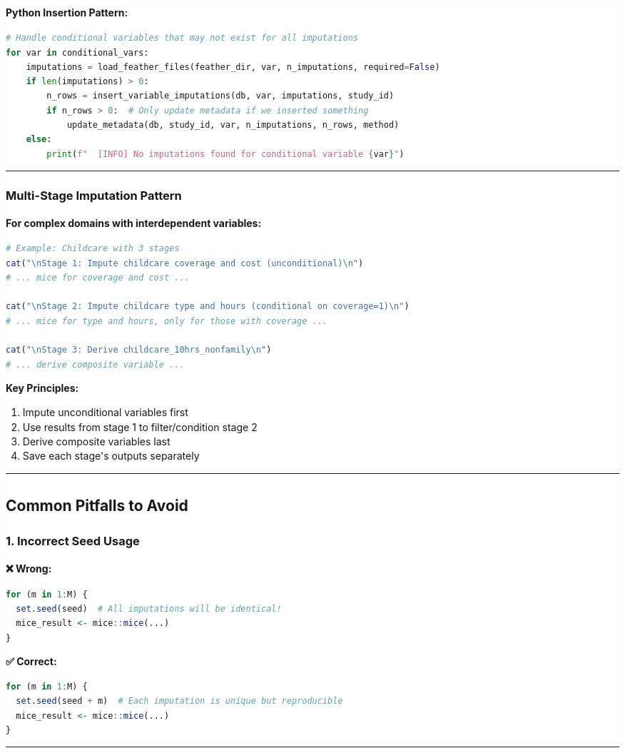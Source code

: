 **Python Insertion Pattern:**
```python
# Handle conditional variables that may not exist for all imputations
for var in conditional_vars:
    imputations = load_feather_files(feather_dir, var, n_imputations, required=False)
    if len(imputations) > 0:
        n_rows = insert_variable_imputations(db, var, imputations, study_id)
        if n_rows > 0:  # Only update metadata if we inserted something
            update_metadata(db, study_id, var, n_imputations, n_rows, method)
    else:
        print(f"  [INFO] No imputations found for conditional variable {var}")
```

---

### Multi-Stage Imputation Pattern

**For complex domains with interdependent variables:**

```r
# Example: Childcare with 3 stages
cat("\nStage 1: Impute childcare coverage and cost (unconditional)\n")
# ... mice for coverage and cost ...

cat("\nStage 2: Impute childcare type and hours (conditional on coverage=1)\n")
# ... mice for type and hours, only for those with coverage ...

cat("\nStage 3: Derive childcare_10hrs_nonfamily\n")
# ... derive composite variable ...
```

**Key Principles:**
1. Impute unconditional variables first
2. Use results from stage 1 to filter/condition stage 2
3. Derive composite variables last
4. Save each stage's outputs separately

---

## Common Pitfalls to Avoid

### 1. Incorrect Seed Usage
**❌ Wrong:**
```r
for (m in 1:M) {
  set.seed(seed)  # All imputations will be identical!
  mice_result <- mice::mice(...)
}
```

**✅ Correct:**
```r
for (m in 1:M) {
  set.seed(seed + m)  # Each imputation is unique but reproducible
  mice_result <- mice::mice(...)
}
```

---